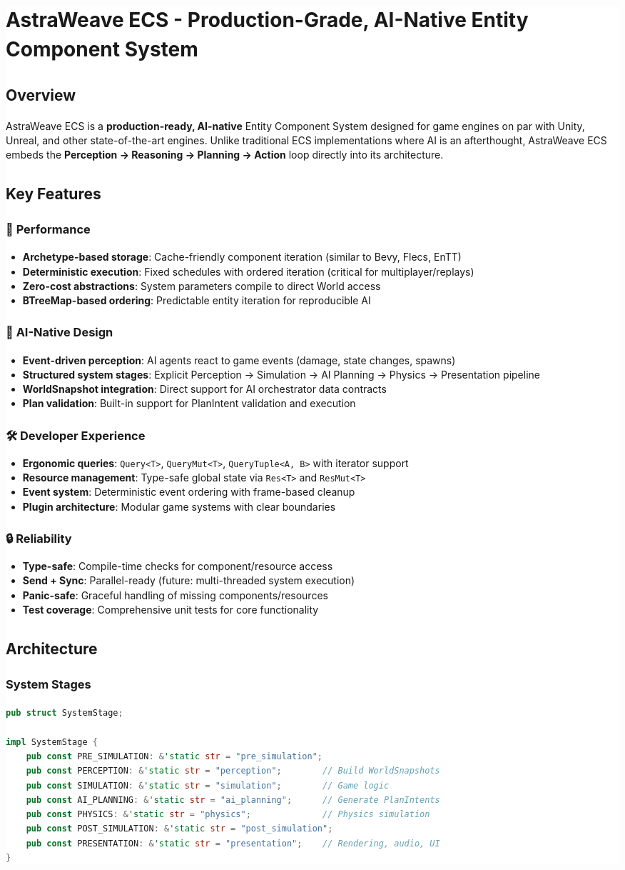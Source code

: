 # AstraWeave ECS - Production-Grade, AI-Native Entity Component System

## Overview

AstraWeave ECS is a **production-ready, AI-native** Entity Component System designed for game engines on par with Unity, Unreal, and other state-of-the-art engines. Unlike traditional ECS implementations where AI is an afterthought, AstraWeave ECS embeds the **Perception → Reasoning → Planning → Action** loop directly into its architecture.

## Key Features

### 🚀 **Performance**
- **Archetype-based storage**: Cache-friendly component iteration (similar to Bevy, Flecs, EnTT)
- **Deterministic execution**: Fixed schedules with ordered iteration (critical for multiplayer/replays)
- **Zero-cost abstractions**: System parameters compile to direct World access
- **BTreeMap-based ordering**: Predictable entity iteration for reproducible AI

### 🤖 **AI-Native Design**
- **Event-driven perception**: AI agents react to game events (damage, state changes, spawns)
- **Structured system stages**: Explicit Perception → Simulation → AI Planning → Physics → Presentation pipeline
- **WorldSnapshot integration**: Direct support for AI orchestrator data contracts
- **Plan validation**: Built-in support for PlanIntent validation and execution

### 🛠️ **Developer Experience**
- **Ergonomic queries**: `Query<T>`, `QueryMut<T>`, `QueryTuple<A, B>` with iterator support
- **Resource management**: Type-safe global state via `Res<T>` and `ResMut<T>`
- **Event system**: Deterministic event ordering with frame-based cleanup
- **Plugin architecture**: Modular game systems with clear boundaries

### 🔒 **Reliability**
- **Type-safe**: Compile-time checks for component/resource access
- **Send + Sync**: Parallel-ready (future: multi-threaded system execution)
- **Panic-safe**: Graceful handling of missing components/resources
- **Test coverage**: Comprehensive unit tests for core functionality

## Architecture

### System Stages

```rust
pub struct SystemStage;

impl SystemStage {
    pub const PRE_SIMULATION: &'static str = "pre_simulation";
    pub const PERCEPTION: &'static str = "perception";        // Build WorldSnapshots
    pub const SIMULATION: &'static str = "simulation";        // Game logic
    pub const AI_PLANNING: &'static str = "ai_planning";      // Generate PlanIntents
    pub const PHYSICS: &'static str = "physics";              // Physics simulation
    pub const POST_SIMULATION: &'static str = "post_simulation";
    pub const PRESENTATION: &'static str = "presentation";    // Rendering, audio, UI
}
```
